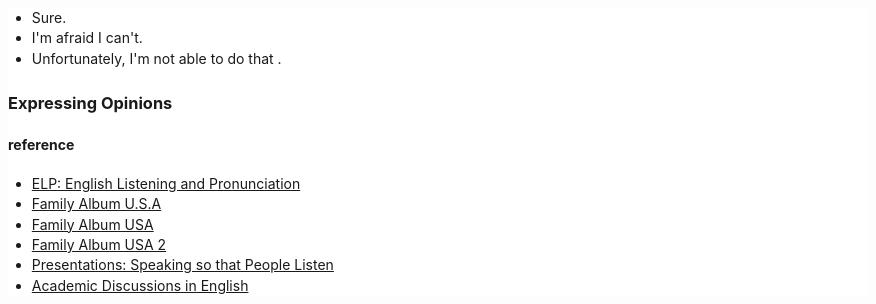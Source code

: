  - Sure.
 - I'm afraid I can't.
 - Unfortunately, I'm not able to do that .
 

### Expressing Opinions
 

#### reference 
* [ELP: English Listening and Pronunciation](http://homepage.ntu.edu.tw/~karchung/ELPS19.html)
* [Family Album U.S.A](https://www.bilibili.com/video/av73659399?p=56)
* [Family Album USA](https://www.youtube.com/playlist?list=PLowkndEmwPgE57kFWmlvkQx18jM3peaVq)
* [Family Album USA 2 ](https://www.youtube.com/playlist?list=PLowkndEmwPgE57kFWmlvkQx18jM3peaVq)
* [Presentations: Speaking so that People Listen](https://www.coursera.org/learn/presentations-speaking-so-that-people-listen/home/welcome)
* [Academic Discussions in English](https://www.coursera.org/learn/academic-discussion-english/home/welcome)
